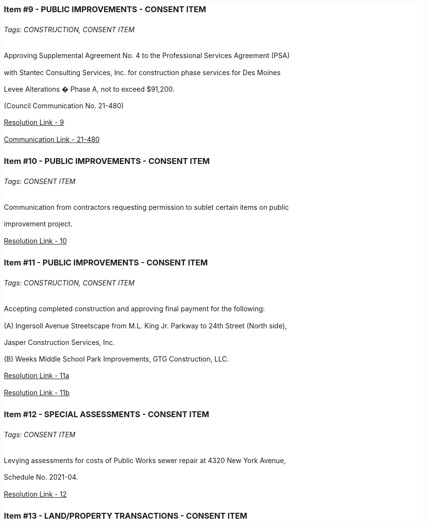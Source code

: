 ### Item #9 - PUBLIC IMPROVEMENTS - CONSENT ITEM 

###### Tags: CONSTRUCTION, CONSENT ITEM 

Approving Supplemental Agreement No. 4 to the Professional Services Agreement (PSA) 

with Stantec Consulting Services, Inc. for construction phase services for Des Moines 

Levee Alterations � Phase A, not to exceed $91,200. 

(Council Communication No.  21-480) 

[Resolution Link - 9](http://www.dmgov.org/government/CityCouncil/Resolutions/20211101/9.pdf) 

[Communication Link - 21-480](http://www.dmgov.org/Government/CityCouncil/Communications/21-480.pdf) 



### Item #10 - PUBLIC IMPROVEMENTS - CONSENT ITEM 

###### Tags: CONSENT ITEM 

Communication from contractors requesting permission to sublet certain items on public 

improvement project. 

[Resolution Link - 10](http://www.dmgov.org/government/CityCouncil/Resolutions/20211101/10.pdf) 



### Item #11 - PUBLIC IMPROVEMENTS - CONSENT ITEM 

###### Tags: CONSTRUCTION, CONSENT ITEM 

Accepting completed construction and approving final payment for the following: 

(A) Ingersoll Avenue Streetscape from M.L. King Jr. Parkway to 24th Street (North side), 

Jasper Construction Services, Inc. 

(B) Weeks Middle School Park Improvements, GTG Construction, LLC. 

[Resolution Link - 11a](http://www.dmgov.org/government/CityCouncil/Resolutions/20211101/11a.pdf) 

[Resolution Link - 11b](http://www.dmgov.org/government/CityCouncil/Resolutions/20211101/11b.pdf) 



### Item #12 - SPECIAL ASSESSMENTS - CONSENT ITEM 

###### Tags: CONSENT ITEM 

Levying assessments for costs of Public Works sewer repair at 4320 New York Avenue, 

Schedule No. 2021-04. 

[Resolution Link - 12](http://www.dmgov.org/government/CityCouncil/Resolutions/20211101/12.pdf) 



### Item #13 - LAND/PROPERTY TRANSACTIONS - CONSENT ITEM 
